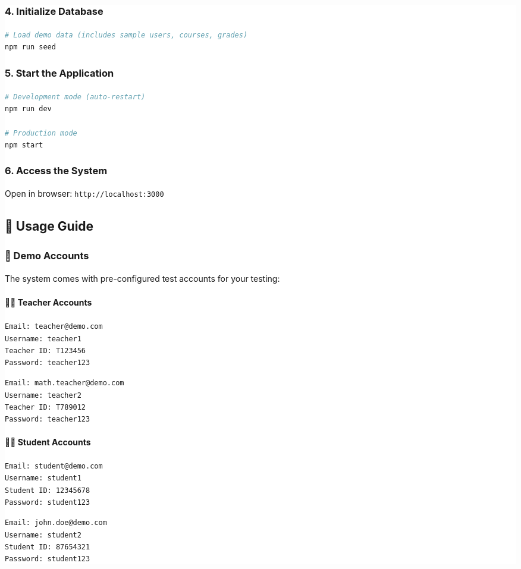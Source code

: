 ### 4. Initialize Database
```bash
# Load demo data (includes sample users, courses, grades)
npm run seed
```

### 5. Start the Application
```bash
# Development mode (auto-restart)
npm run dev

# Production mode
npm start
```

### 6. Access the System
Open in browser: `http://localhost:3000`

## 📱 Usage Guide

### 🎯 Demo Accounts

The system comes with pre-configured test accounts for your testing:

#### 👨‍🏫 Teacher Accounts
```
Email: teacher@demo.com
Username: teacher1
Teacher ID: T123456
Password: teacher123
```

```
Email: math.teacher@demo.com
Username: teacher2
Teacher ID: T789012
Password: teacher123
```

#### 👨‍🎓 Student Accounts
```
Email: student@demo.com
Username: student1
Student ID: 12345678
Password: student123
```

```
Email: john.doe@demo.com
Username: student2
Student ID: 87654321
Password: student123
```
